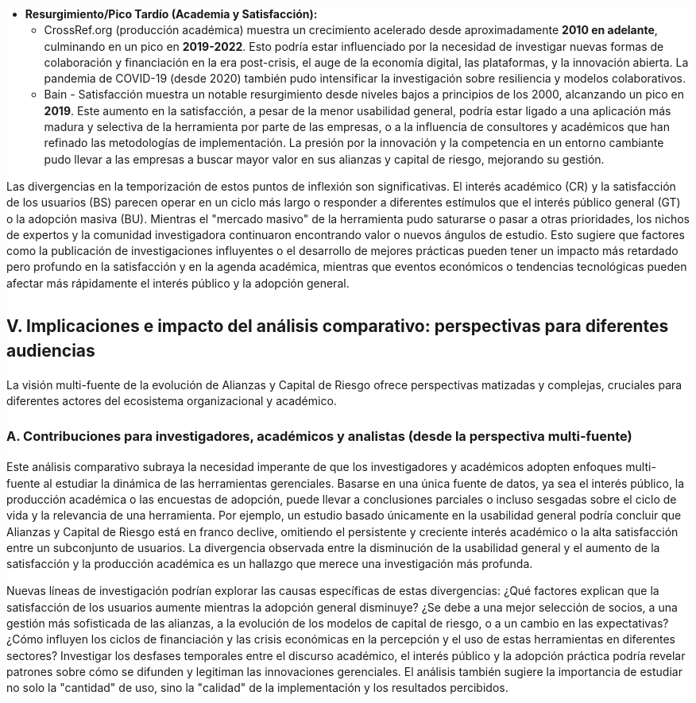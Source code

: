 - **Resurgimiento/Pico Tardío (Academia y Satisfacción):**
  - CrossRef.org (producción académica) muestra un crecimiento acelerado desde aproximadamente **2010 en adelante**, culminando en un pico en **2019-2022**. Esto podría estar influenciado por la necesidad de investigar nuevas formas de colaboración y financiación en la era post-crisis, el auge de la economía digital, las plataformas, y la innovación abierta. La pandemia de COVID-19 (desde 2020) también pudo intensificar la investigación sobre resiliencia y modelos colaborativos.
  - Bain - Satisfacción muestra un notable resurgimiento desde niveles bajos a principios de los 2000, alcanzando un pico en **2019**. Este aumento en la satisfacción, a pesar de la menor usabilidad general, podría estar ligado a una aplicación más madura y selectiva de la herramienta por parte de las empresas, o a la influencia de consultores y académicos que han refinado las metodologías de implementación. La presión por la innovación y la competencia en un entorno cambiante pudo llevar a las empresas a buscar mayor valor en sus alianzas y capital de riesgo, mejorando su gestión.

Las divergencias en la temporización de estos puntos de inflexión son significativas. El interés académico (CR) y la satisfacción de los usuarios (BS) parecen operar en un ciclo más largo o responder a diferentes estímulos que el interés público general (GT) o la adopción masiva (BU). Mientras el "mercado masivo" de la herramienta pudo saturarse o pasar a otras prioridades, los nichos de expertos y la comunidad investigadora continuaron encontrando valor o nuevos ángulos de estudio. Esto sugiere que factores como la publicación de investigaciones influyentes o el desarrollo de mejores prácticas pueden tener un impacto más retardado pero profundo en la satisfacción y en la agenda académica, mientras que eventos económicos o tendencias tecnológicas pueden afectar más rápidamente el interés público y la adopción general.

## **V. Implicaciones e impacto del análisis comparativo: perspectivas para diferentes audiencias**

La visión multi-fuente de la evolución de Alianzas y Capital de Riesgo ofrece perspectivas matizadas y complejas, cruciales para diferentes actores del ecosistema organizacional y académico.

### **A. Contribuciones para investigadores, académicos y analistas (desde la perspectiva multi-fuente)**

Este análisis comparativo subraya la necesidad imperante de que los investigadores y académicos adopten enfoques multi-fuente al estudiar la dinámica de las herramientas gerenciales. Basarse en una única fuente de datos, ya sea el interés público, la producción académica o las encuestas de adopción, puede llevar a conclusiones parciales o incluso sesgadas sobre el ciclo de vida y la relevancia de una herramienta. Por ejemplo, un estudio basado únicamente en la usabilidad general podría concluir que Alianzas y Capital de Riesgo está en franco declive, omitiendo el persistente y creciente interés académico o la alta satisfacción entre un subconjunto de usuarios. La divergencia observada entre la disminución de la usabilidad general y el aumento de la satisfacción y la producción académica es un hallazgo que merece una investigación más profunda.

Nuevas líneas de investigación podrían explorar las causas específicas de estas divergencias: ¿Qué factores explican que la satisfacción de los usuarios aumente mientras la adopción general disminuye? ¿Se debe a una mejor selección de socios, a una gestión más sofisticada de las alianzas, a la evolución de los modelos de capital de riesgo, o a un cambio en las expectativas? ¿Cómo influyen los ciclos de financiación y las crisis económicas en la percepción y el uso de estas herramientas en diferentes sectores? Investigar los desfases temporales entre el discurso académico, el interés público y la adopción práctica podría revelar patrones sobre cómo se difunden y legitiman las innovaciones gerenciales. El análisis también sugiere la importancia de estudiar no solo la "cantidad" de uso, sino la "calidad" de la implementación y los resultados percibidos.
